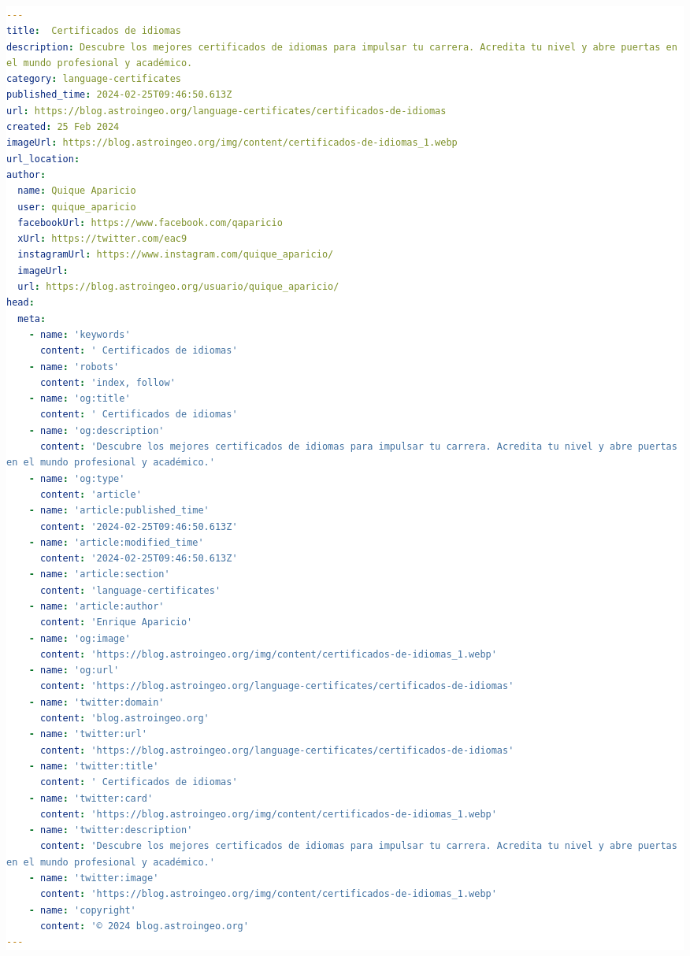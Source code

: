 ```yaml
---
title:  Certificados de idiomas
description: Descubre los mejores certificados de idiomas para impulsar tu carrera. Acredita tu nivel y abre puertas en el mundo profesional y académico.
category: language-certificates
published_time: 2024-02-25T09:46:50.613Z
url: https://blog.astroingeo.org/language-certificates/certificados-de-idiomas
created: 25 Feb 2024
imageUrl: https://blog.astroingeo.org/img/content/certificados-de-idiomas_1.webp
url_location:
author:
  name: Quique Aparicio
  user: quique_aparicio
  facebookUrl: https://www.facebook.com/qaparicio
  xUrl: https://twitter.com/eac9
  instagramUrl: https://www.instagram.com/quique_aparicio/
  imageUrl: 
  url: https://blog.astroingeo.org/usuario/quique_aparicio/
head:
  meta:
    - name: 'keywords'
      content: ' Certificados de idiomas'
    - name: 'robots'
      content: 'index, follow'
    - name: 'og:title'
      content: ' Certificados de idiomas'
    - name: 'og:description'
      content: 'Descubre los mejores certificados de idiomas para impulsar tu carrera. Acredita tu nivel y abre puertas en el mundo profesional y académico.'
    - name: 'og:type'
      content: 'article'
    - name: 'article:published_time'
      content: '2024-02-25T09:46:50.613Z'
    - name: 'article:modified_time'
      content: '2024-02-25T09:46:50.613Z'
    - name: 'article:section'
      content: 'language-certificates'
    - name: 'article:author'
      content: 'Enrique Aparicio'
    - name: 'og:image'
      content: 'https://blog.astroingeo.org/img/content/certificados-de-idiomas_1.webp'
    - name: 'og:url'
      content: 'https://blog.astroingeo.org/language-certificates/certificados-de-idiomas'
    - name: 'twitter:domain'
      content: 'blog.astroingeo.org'
    - name: 'twitter:url'
      content: 'https://blog.astroingeo.org/language-certificates/certificados-de-idiomas'
    - name: 'twitter:title'
      content: ' Certificados de idiomas'
    - name: 'twitter:card'
      content: 'https://blog.astroingeo.org/img/content/certificados-de-idiomas_1.webp'
    - name: 'twitter:description'
      content: 'Descubre los mejores certificados de idiomas para impulsar tu carrera. Acredita tu nivel y abre puertas en el mundo profesional y académico.'
    - name: 'twitter:image'
      content: 'https://blog.astroingeo.org/img/content/certificados-de-idiomas_1.webp'
    - name: 'copyright'
      content: '© 2024 blog.astroingeo.org'
---
```
